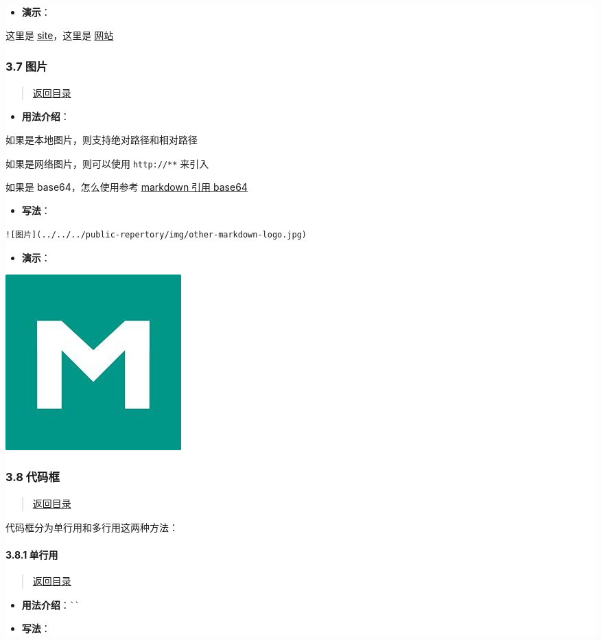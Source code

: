 - **演示**：

[site]: http://www.jsLe.top '网站'
[网站]: http://www.jsLe.top '网站'

这里是 [site]，这里是 [网站]

### <a name="chapter-three-seven" id="chapter-three-seven">3.7 图片</a>

> [返回目录](#chapter-one)

- **用法介绍**：

如果是本地图片，则支持绝对路径和相对路径

如果是网络图片，则可以使用 `http://**` 来引入

如果是 base64，怎么使用参考 [markdown 引用 base64](https://blog.csdn.net/slaughterdevil/article/details/79255933)

- **写法**：

```
![图片](../../../public-repertory/img/other-markdown-logo.jpg)
```

- **演示**：

![图片](../../../public-repertory/img/other-markdown-logo.jpg)

### <a name="chapter-three-eight" id="chapter-three-eight">3.8 代码框</a>

> [返回目录](#chapter-one)

代码框分为单行用和多行用这两种方法：

#### <a name="chapter-three-eight-one" id="chapter-three-eight-one">3.8.1 单行用</a>

> [返回目录](#chapter-one)

- **用法介绍**：` `` `

- **写法**：
